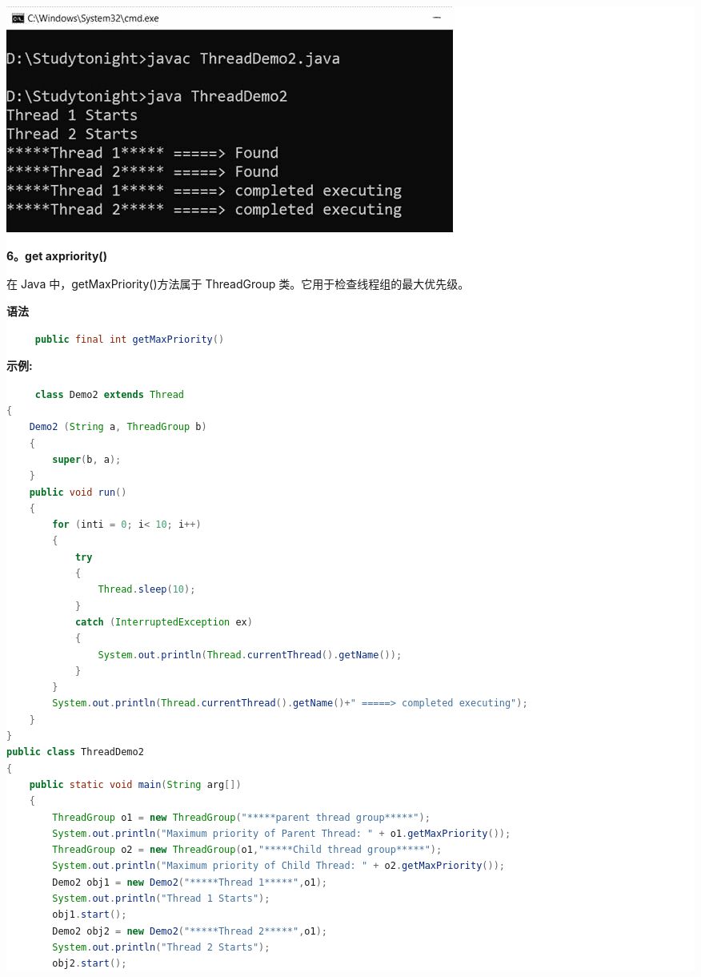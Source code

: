![thread-group-example](img/bcbe1da3f08cc2f6b66a8fda26f8ef47.png)

**6。get axpriority()**

在 Java 中，getMaxPriority()方法属于 ThreadGroup 类。它用于检查线程组的最大优先级。

**语法**

```java
	 public final int getMaxPriority() 

```

**示例:**

```java
	 class Demo2 extends Thread   
{  
    Demo2 (String a, ThreadGroup b)  
    {  
        super(b, a);  
    }  
    public void run()  
    {  
        for (inti = 0; i< 10; i++)   
        {  
            try  
            {  
                Thread.sleep(10);  
            }  
            catch (InterruptedException ex)   
            {  
                System.out.println(Thread.currentThread().getName());  
            }  
        }  
        System.out.println(Thread.currentThread().getName()+" =====> completed executing");  
    }  
}   
public class ThreadDemo2
{  
    public static void main(String arg[])  
    {  
        ThreadGroup o1 = new ThreadGroup("*****parent thread group*****");
        System.out.println("Maximum priority of Parent Thread: " + o1.getMaxPriority());   
        ThreadGroup o2 = new ThreadGroup(o1,"*****Child thread group*****"); 
        System.out.println("Maximum priority of Child Thread: " + o2.getMaxPriority());
        Demo2 obj1 = new Demo2("*****Thread 1*****",o1); 
        System.out.println("Thread 1 Starts"); 
        obj1.start(); 
        Demo2 obj2 = new Demo2("*****Thread 2*****",o1);  
        System.out.println("Thread 2 Starts"); 
        obj2.start();           
```